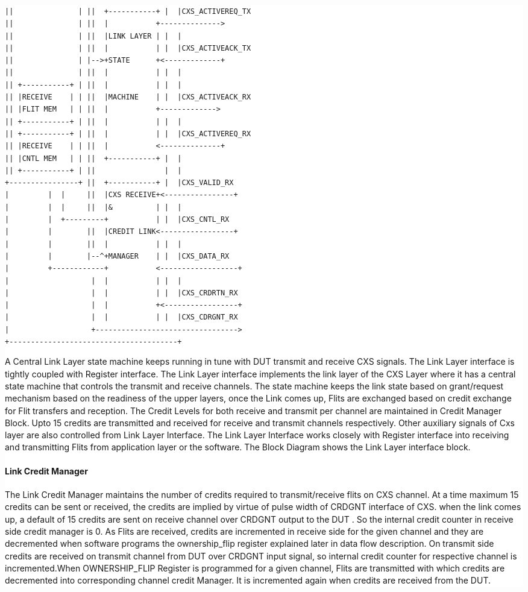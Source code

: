 ```
||               | ||  +-----------+ |  |CXS_ACTIVEREQ_TX
||               | ||  |           +-------------->
||               | ||  |LINK LAYER | |  |
||               | ||  |           | |  |CXS_ACTIVEACK_TX
||               | |-->+STATE      +<-------------+
||               | ||  |           | |  |
|| +-----------+ | ||  |           | |  |
|| |RECEIVE    | | ||  |MACHINE    | |  |CXS_ACTIVEACK_RX
|| |FLIT MEM   | | ||  |           +------------->
|| +-----------+ | ||  |           | |  |
|| +-----------+ | ||  |           | |  |CXS_ACTIVEREQ_RX
|| |RECEIVE    | | ||  |           <--------------+
|| |CNTL MEM   | | ||  +-----------+ |  |
|| +-----------+ | ||                |  |
+----------------+ ||  +-----------+ |  |CXS_VALID_RX
|         |  |     ||  |CXS RECEIVE+<----------------+
|         |  |     ||  |&          | |  |
|         |  +---------+           | |  |CXS_CNTL_RX
|         |        ||  |CREDIT LINK<-----------------+
|         |        ||  |           | |  |
|         |        |--^+MANAGER    | |  |CXS_DATA_RX
|         +------------+           <------------------+
|                   |  |           | |  |
|                   |  |           | |  |CXS_CRDRTN_RX
|                   |  |           +<-----------------+
|                   |  |           | |  |CXS_CDRGNT_RX
|                   +--------------------------------->
+---------------------------------------+
```
A Central Link Layer state machine keeps running in tune with DUT transmit and
receive CXS signals. The Link Layer interface is tightly coupled with Register
interface. The Link Layer interface implements the link layer of the CXS Layer
where it has a central state machine that controls the transmit and receive
channels. The state machine keeps the link state based on grant/request
mechanism based on the readiness of the upper layers, once the Link comes up,
Flits are exchanged based on credit exchange for Flit transfers and reception.
The Credit Levels for both receive and transmit per channel are maintained in
Credit Manager Block. Upto 15 credits are transmitted and received for receive
and transmit channels respectively. Other auxiliary signals of Cxs layer are
also controlled from Link Layer Interface. The Link Layer Interface works
closely with Register interface into receiving and transmitting Flits from
application layer or the software. The Block Diagram shows the Link Layer
interface block.

#### Link Credit Manager

The Link Credit Manager maintains the number of credits required to
transmit/receive flits on CXS channel. At a time maximum 15 credits can be sent
or received, the credits are implied by virtue of pulse width of CRDGNT
interface of CXS. when the link comes up, a default of 15 credits are sent on
receive channel over CRDGNT output to the DUT . So the internal credit counter
in receive side credit manager is 0. As Flits are received, credits are
incremented in receive side for the given channel and they are decremented when
software programs the ownership_flip register explained later in data flow
description. On transmit side credits are received on transmit channel from DUT
over CRDGNT input signal, so internal credit counter for respective channel is
incremented.When OWNERSHIP_FLIP Register is programmed for a given channel,
Flits are transmitted with which credits are decremented into corresponding
channel credit Manager. It is incremented again when credits are received from
the DUT.
